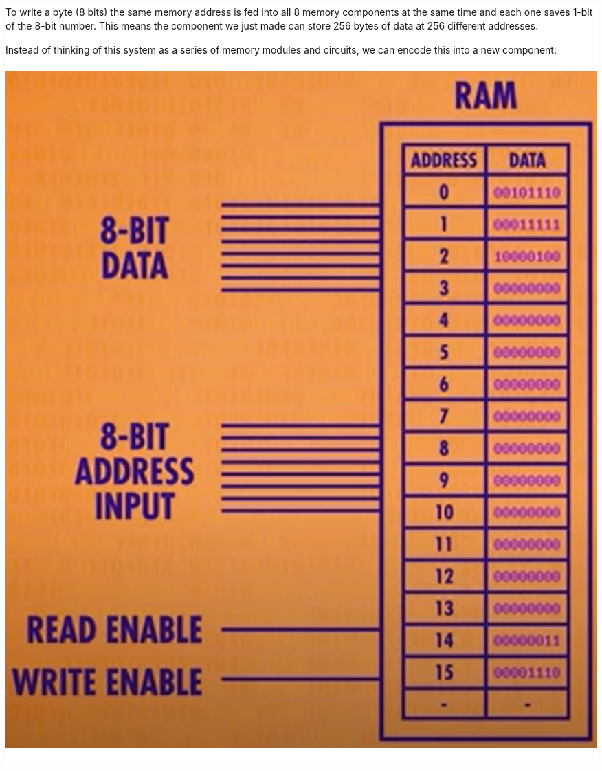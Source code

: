 To write a byte (8 bits) the same memory address is fed into all 8 memory components at the same time and each one saves 1-bit of the 8-bit number. This means the component we just made can store 256 bytes of data at 256 different addresses.

Instead of thinking of this system as a series of memory modules and circuits, we can encode this into a new component:
<br/><br/>
![Ram symbol](./ram-symbol.JPG)
<br/><br/>
